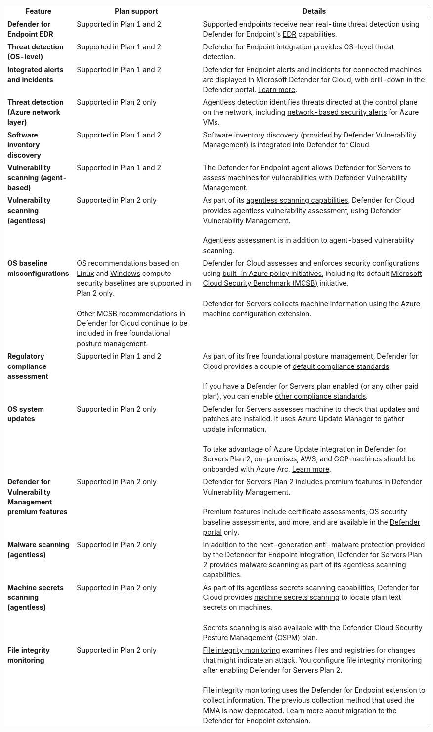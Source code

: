 

**Feature** | **Plan support** | **Details**
--- | --- | ---
**Defender for Endpoint EDR** | Supported in Plan 1 and 2 | Supported endpoints receive near real-time threat detection using Defender for Endpoint's [EDR](/defender-endpoint/overview-endpoint-detection-response) capabilities.
**Threat detection (OS-level)** | Supported in Plan 1 and 2 | Defender for Endpoint integration provides OS-level threat detection.
**Integrated alerts and incidents** | Supported in Plan 1 and 2 | Defender for Endpoint alerts and incidents for connected machines are displayed in Microsoft Defender for Cloud, with drill-down in the Defender portal. [Learn more](concept-integration-365.md).
**Threat detection (Azure network layer)** | Supported in Plan 2 only  | Agentless detection identifies threats directed at the control plane on the network, including [network-based security alerts](alerts-azure-network-layer.md) for Azure VMs.
**Software inventory discovery** | Supported in Plan 1 and 2 | [Software inventory](asset-inventory.md) discovery (provided by [Defender Vulnerability Management](/defender-vulnerability-management/tvm-software-inventory)) is integrated into Defender for Cloud.
**Vulnerability scanning (agent-based)** | Supported in Plan 1 and 2 | The Defender for Endpoint agent allows Defender for Servers to [assess machines for vulnerabilities](auto-deploy-vulnerability-assessment.md) with Defender Vulnerability Management.
**Vulnerability scanning (agentless)** | Supported in Plan 2 only | As part of its [agentless scanning capabilities](concept-agentless-data-collection.md), Defender for Cloud provides [agentless vulnerability assessment](auto-deploy-vulnerability-assessment.md), using Defender Vulnerability Management.<br/><br/>Agentless assessment is in addition to agent-based vulnerability scanning.
**OS baseline misconfigurations** | OS recommendations based on [Linux](/security/benchmark/azure/baselines/virtual-machines-linux-virtual-machines-security-baseline) and [Windows](/security/benchmark/azure/baselines/virtual-machines-linux-virtual-machines-security-baseline) compute security baselines are supported in Plan 2 only.<br/><br/> Other MCSB recommendations in Defender for Cloud continue to be included in free foundational posture management. | Defender for Cloud assesses and enforces security configurations using [built-in Azure policy initiatives](policy-reference.md), including its default [Microsoft Cloud Security Benchmark (MCSB)](/security/benchmark/azure/introduction) initiative.<br/><br/>Defender for Servers collects machine information using the [Azure machine configuration extension](/azure/virtual-machines/extensions/guest-configuration).
**Regulatory compliance assessment** | Supported in Plan 1 and 2 | As part of its free foundational posture management, Defender for Cloud provides a couple of [default compliance standards](concept-regulatory-compliance-standards.md#default-compliance-standards).<br/><br>If you have a Defender for Servers plan enabled (or any other paid plan), you can enable [other compliance standards](concept-regulatory-compliance-standards.md).
**OS system updates** | Supported in Plan 2 only | Defender for Servers assesses machine to check that updates and patches are installed. It uses Azure Update Manager to gather update information.<br/><br/>To take advantage of Azure Update integration in Defender for Servers Plan 2, on-premises, AWS, and GCP machines should be onboarded with Azure Arc. [Learn more](enable-periodic-system-updates.md).
**Defender for Vulnerability Management premium features** | Supported in Plan 2 only | Defender for Servers Plan 2 includes [premium features](/defender-vulnerability-management/defender-vulnerability-management-capabilities) in Defender Vulnerability Management.<br/><br/>Premium features include certificate assessments, OS security baseline assessments, and more, and are available in the [Defender portal](https://security.microsoft.com/homepage) only.
**Malware scanning (agentless)** | Supported in Plan 2 only | In addition to the next-generation anti-malware protection provided by the Defender for Endpoint integration, Defender for Servers Plan 2 provides [malware scanning](agentless-malware-scanning.md) as part of its [agentless scanning capabilities](concept-agentless-data-collection.md).
**Machine secrets scanning (agentless)** | Supported in Plan 2 only | As part of its [agentless secrets scanning capabilities](secrets-scanning.md), Defender for Cloud provides [machine secrets scanning](secrets-scanning-servers.md) to locate plain text secrets on machines.<br/><br/> Secrets scanning is also available with the Defender Cloud Security Posture Management (CSPM) plan.
**File integrity monitoring** | Supported in Plan 2 only | [File integrity monitoring](file-integrity-monitoring-overview.md) examines files and registries for changes that might indicate an attack. You configure file integrity monitoring after enabling Defender for Servers Plan 2.<br/><br/> File integrity monitoring uses the Defender for Endpoint extension to collect information. The previous collection method that used the MMA is now deprecated. [Learn more](migrate-file-integrity-monitoring.md) about migration to the Defender for Endpoint extension.